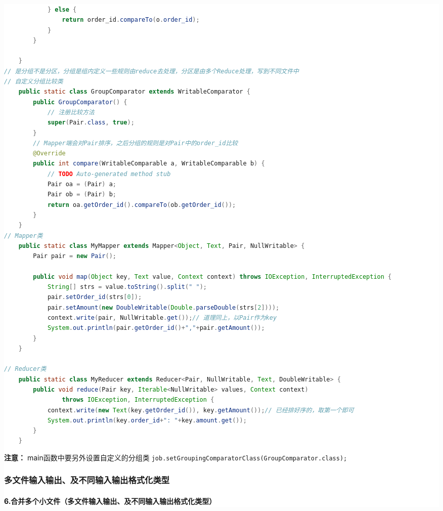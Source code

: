 ```java
			} else {
				return order_id.compareTo(o.order_id);
			}
		}

	}
// 是分组不是分区，分组是组内定义一些规则由reduce去处理，分区是由多个Reduce处理，写到不同文件中
// 自定义分组比较类
	public static class GroupComparator extends WritableComparator {
		public GroupComparator() {
			// 注册比较方法         
			super(Pair.class, true);
		}
		// Mapper端会对Pair排序，之后分组的规则是对Pair中的order_id比较
		@Override
		public int compare(WritableComparable a, WritableComparable b) {
			// TODO Auto-generated method stub
			Pair oa = (Pair) a;
			Pair ob = (Pair) b;
			return oa.getOrder_id().compareTo(ob.getOrder_id());
		}
	}
// Mapper类
	public static class MyMapper extends Mapper<Object, Text, Pair, NullWritable> {
		Pair pair = new Pair();

		public void map(Object key, Text value, Context context) throws IOException, InterruptedException {
			String[] strs = value.toString().split(" ");
			pair.setOrder_id(strs[0]);
			pair.setAmount(new DoubleWritable(Double.parseDouble(strs[2])));
			context.write(pair, NullWritable.get());// 道理同上，以Pair作为key
			System.out.println(pair.getOrder_id()+","+pair.getAmount());
		}
	}
	
// Reducer类
	public static class MyReducer extends Reducer<Pair, NullWritable, Text, DoubleWritable> {
		public void reduce(Pair key, Iterable<NullWritable> values, Context context)
				throws IOException, InterruptedException {
			context.write(new Text(key.getOrder_id()), key.getAmount());// 已经排好序的，取第一个即可
			System.out.println(key.order_id+": "+key.amount.get());
		}
	}
```

**注意：** main函数中要另外设置自定义的分组类 `job.setGroupingComparatorClass(GroupComparator.class);`


### 多文件输入输出、及不同输入输出格式化类型
#### 6.合并多个小文件（多文件输入输出、及不同输入输出格式化类型） 
